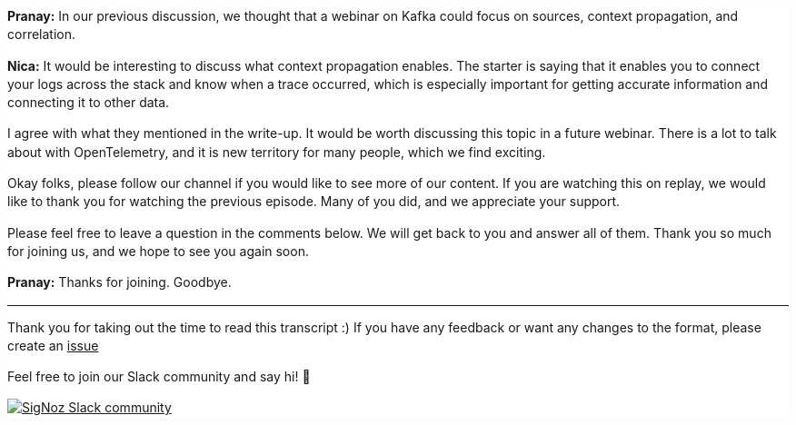 **Pranay:** In our previous discussion, we thought that a webinar on Kafka could focus on sources, context propagation, and correlation.

**Nica:** It would be interesting to discuss what context propagation enables. The starter is saying that it enables you to connect your logs across the stack and know when a trace occurred, which is especially important for getting accurate information and connecting it to other data.


I agree with what they mentioned in the write-up. It would be worth discussing this topic in a future webinar. There is a lot to talk about with OpenTelemetry, and it is new territory for many people, which we find exciting.

Okay folks, please follow our channel if you would like to see more of our content. If you are watching this on replay, we would like to thank you for watching the previous episode. Many of you did, and we appreciate your support.

Please feel free to leave a question in the comments below. We will get back to you and answer all of them. Thank you so much for joining us, and we hope to see you again soon.

**Pranay:** Thanks for joining. Goodbye.


---

Thank you for taking out the time to read this transcript :) If you have any feedback or want any changes to the format, please create an <a href = "https://github.com/SigNoz/signoz/issues" rel="noopener noreferrer nofollow" target="_blank" >issue</a>

Feel free to join our Slack community and say hi! 👋 

[![SigNoz Slack community](/img/blog/common/join_slack_cta.webp)](https://signoz.io/slack)